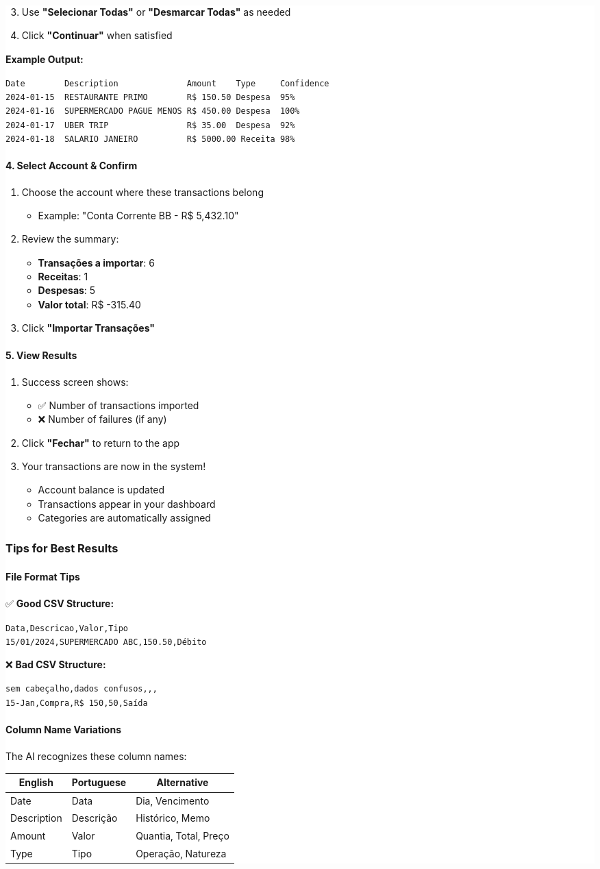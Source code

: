 3. Use **"Selecionar Todas"** or **"Desmarcar Todas"** as needed

4. Click **"Continuar"** when satisfied

**Example Output:**
```
Date        Description              Amount    Type     Confidence
2024-01-15  RESTAURANTE PRIMO        R$ 150.50 Despesa  95%
2024-01-16  SUPERMERCADO PAGUE MENOS R$ 450.00 Despesa  100%
2024-01-17  UBER TRIP                R$ 35.00  Despesa  92%
2024-01-18  SALARIO JANEIRO          R$ 5000.00 Receita 98%
```

#### 4. Select Account & Confirm
1. Choose the account where these transactions belong
   - Example: "Conta Corrente BB - R$ 5,432.10"

2. Review the summary:
   - **Transações a importar**: 6
   - **Receitas**: 1
   - **Despesas**: 5
   - **Valor total**: R$ -315.40

3. Click **"Importar Transações"**

#### 5. View Results
1. Success screen shows:
   - ✅ Number of transactions imported
   - ❌ Number of failures (if any)

2. Click **"Fechar"** to return to the app

3. Your transactions are now in the system!
   - Account balance is updated
   - Transactions appear in your dashboard
   - Categories are automatically assigned

### Tips for Best Results

#### File Format Tips
✅ **Good CSV Structure:**
```csv
Data,Descricao,Valor,Tipo
15/01/2024,SUPERMERCADO ABC,150.50,Débito
```

❌ **Bad CSV Structure:**
```csv
sem cabeçalho,dados confusos,,,
15-Jan,Compra,R$ 150,50,Saída
```

#### Column Name Variations
The AI recognizes these column names:

| English | Portuguese | Alternative |
|---------|------------|-------------|
| Date | Data | Dia, Vencimento |
| Description | Descrição | Histórico, Memo |
| Amount | Valor | Quantia, Total, Preço |
| Type | Tipo | Operação, Natureza |
